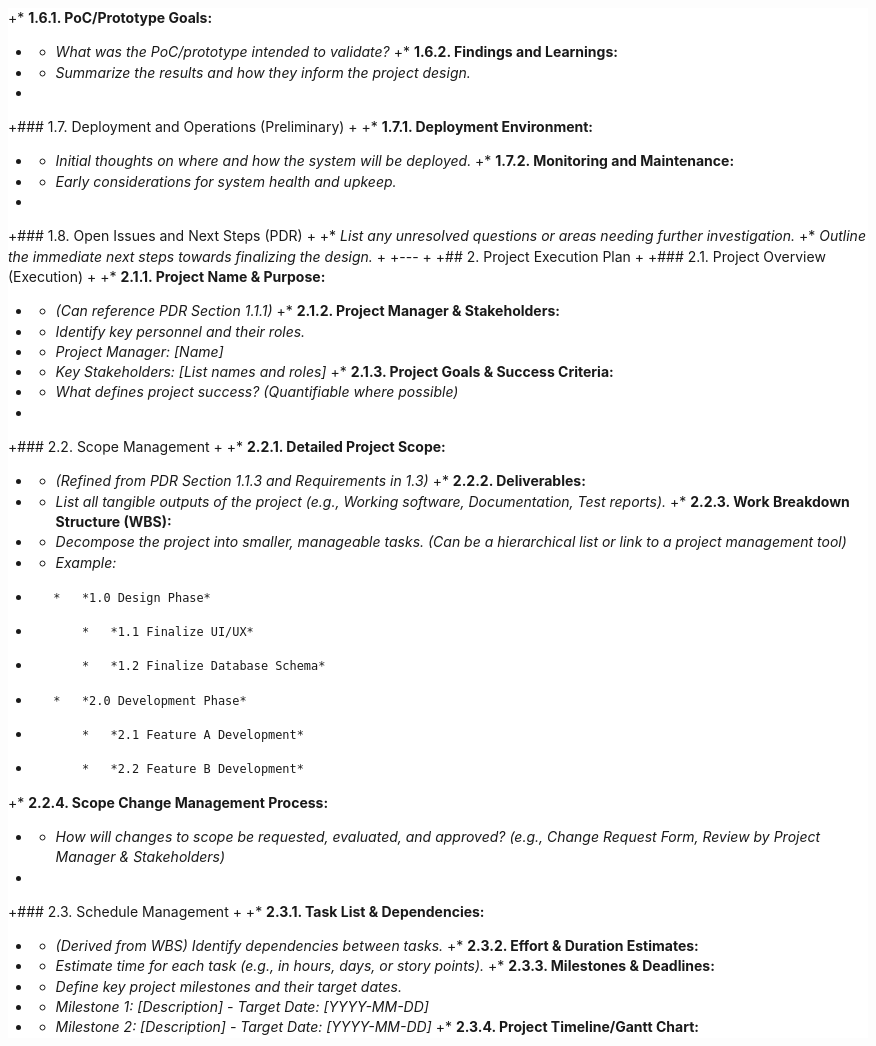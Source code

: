 +*   **1.6.1. PoC/Prototype Goals:**
+    *   *What was the PoC/prototype intended to validate?*
+*   **1.6.2. Findings and Learnings:**
+    *   *Summarize the results and how they inform the project design.*
+
+### 1.7. Deployment and Operations (Preliminary)
+
+*   **1.7.1. Deployment Environment:**
+    *   *Initial thoughts on where and how the system will be deployed.*
+*   **1.7.2. Monitoring and Maintenance:**
+    *   *Early considerations for system health and upkeep.*
+
+### 1.8. Open Issues and Next Steps (PDR)
+
+*   *List any unresolved questions or areas needing further investigation.*
+*   *Outline the immediate next steps towards finalizing the design.*
+
+---
+
+## 2. Project Execution Plan
+
+### 2.1. Project Overview (Execution)
+
+*   **2.1.1. Project Name & Purpose:**
+    *   *(Can reference PDR Section 1.1.1)*
+*   **2.1.2. Project Manager & Stakeholders:**
+    *   *Identify key personnel and their roles.*
+    *   *Project Manager: [Name]*
+    *   *Key Stakeholders: [List names and roles]*
+*   **2.1.3. Project Goals & Success Criteria:**
+    *   *What defines project success? (Quantifiable where possible)*
+
+### 2.2. Scope Management
+
+*   **2.2.1. Detailed Project Scope:**
+    *   *(Refined from PDR Section 1.1.3 and Requirements in 1.3)*
+*   **2.2.2. Deliverables:**
+    *   *List all tangible outputs of the project (e.g., Working software, Documentation, Test reports).*
+*   **2.2.3. Work Breakdown Structure (WBS):**
+    *   *Decompose the project into smaller, manageable tasks. (Can be a hierarchical list or link to a project management tool)*
+    *   *Example:*
+        *   *1.0 Design Phase*
+            *   *1.1 Finalize UI/UX*
+            *   *1.2 Finalize Database Schema*
+        *   *2.0 Development Phase*
+            *   *2.1 Feature A Development*
+            *   *2.2 Feature B Development*
+*   **2.2.4. Scope Change Management Process:**
+    *   *How will changes to scope be requested, evaluated, and approved? (e.g., Change Request Form, Review by Project Manager & Stakeholders)*
+
+### 2.3. Schedule Management
+
+*   **2.3.1. Task List & Dependencies:**
+    *   *(Derived from WBS) Identify dependencies between tasks.*
+*   **2.3.2. Effort & Duration Estimates:**
+    *   *Estimate time for each task (e.g., in hours, days, or story points).*
+*   **2.3.3. Milestones & Deadlines:**
+    *   *Define key project milestones and their target dates.*
+    *   *Milestone 1: [Description] - Target Date: [YYYY-MM-DD]*
+    *   *Milestone 2: [Description] - Target Date: [YYYY-MM-DD]*
+*   **2.3.4. Project Timeline/Gantt Chart:**